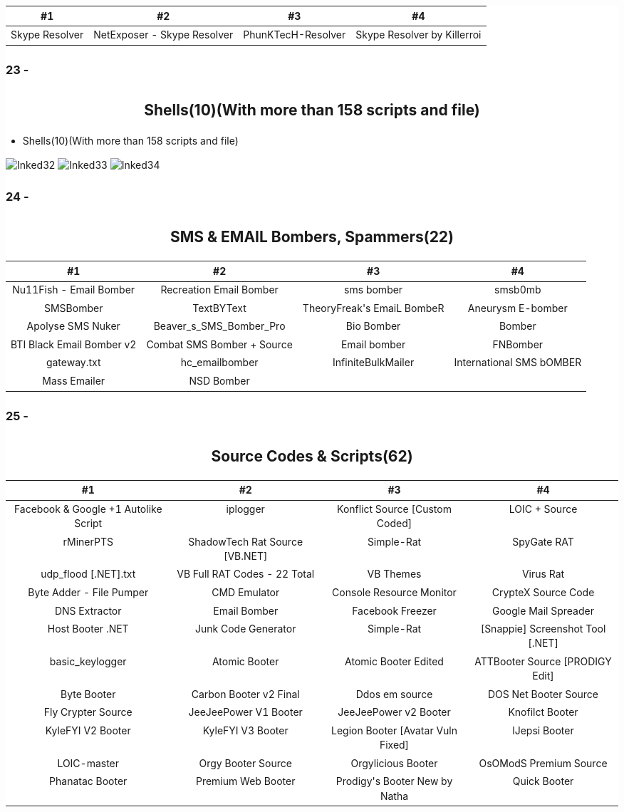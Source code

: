  #1 | #2 | #3 | #4 |
| :---: | :---: | :---: | :---: |
| Skype Resolver | NetExposer - Skype Resolver | PhunKTecH-Resolver | Skype Resolver by Killerroi |






### 23 - 

<h2 align="center"> Shells(10)(With more than 158 scripts and file) </h4>

- Shells(10)(With more than 158 scripts and file)

![Inked32](https://user-images.githubusercontent.com/88558310/144622886-a447e80a-30e8-4a9a-8d97-a7ed18db2eea.jpg)
![Inked33](https://user-images.githubusercontent.com/88558310/144622911-a75b8e77-7dfa-4785-bb89-c97dfebd2d69.jpg)
![Inked34](https://user-images.githubusercontent.com/88558310/144622966-4ce0b964-f5c6-432a-a064-59bf5ffaf015.jpg)





### 24 - 

<h2 align="center"> SMS & EMAIL Bombers, Spammers(22) </h4>

 #1 | #2 | #3 | #4 |
| :---: | :---: | :---: | :---: |
| Nu11Fish - Email Bomber | Recreation Email Bomber | sms bomber | smsb0mb |
| SMSBomber | TextBYText | TheoryFreak's EmaiL BombeR | Aneurysm E-bomber |
| Apolyse SMS Nuker | Beaver_s_SMS_Bomber_Pro | Bio Bomber | Bomber |
| BTI Black Email Bomber v2 | Combat SMS Bomber + Source | Email bomber | FNBomber |
| gateway.txt | hc_emailbomber | InfiniteBulkMailer | International SMS bOMBER | 
| Mass Emailer | NSD Bomber |






### 25 - 

<h2 align="center"> Source Codes & Scripts(62) </h4>

 #1 | #2 | #3 | #4 |
| :---: | :---: | :---: | :---: |
| Facebook & Google +1 Autolike Script | iplogger | Konflict Source [Custom Coded] | LOIC + Source | 
| rMinerPTS | ShadowTech Rat Source [VB.NET] | Simple-Rat | SpyGate RAT |
| udp_flood [.NET].txt | VB Full RAT Codes - 22 Total | VB Themes | Virus Rat |
| Byte Adder - File Pumper | CMD Emulator | Console Resource Monitor | CrypteX Source Code |
| DNS Extractor | Email Bomber | Facebook Freezer | Google Mail Spreader |
| Host Booter .NET | Junk Code Generator | Simple-Rat | [Snappie] Screenshot Tool [.NET] |
| basic_keylogger | Atomic Booter | Atomic Booter Edited | ATTBooter Source [PRODIGY Edit] |
| Byte Booter | Carbon Booter v2 Final | Ddos em source | DOS Net Booter Source |
| Fly Crypter Source | JeeJeePower V1 Booter | JeeJeePower v2 Booter | Knofilct Booter | 
| KyleFYI V2 Booter | KyleFYI V3 Booter | Legion Booter [Avatar Vuln Fixed] | lJepsi Booter |
| LOIC-master | Orgy Booter Source | Orgylicious Booter | OsOModS Premium Source |
| Phanatac Booter | Premium Web Booter | Prodigy's Booter New by Natha | Quick Booter |